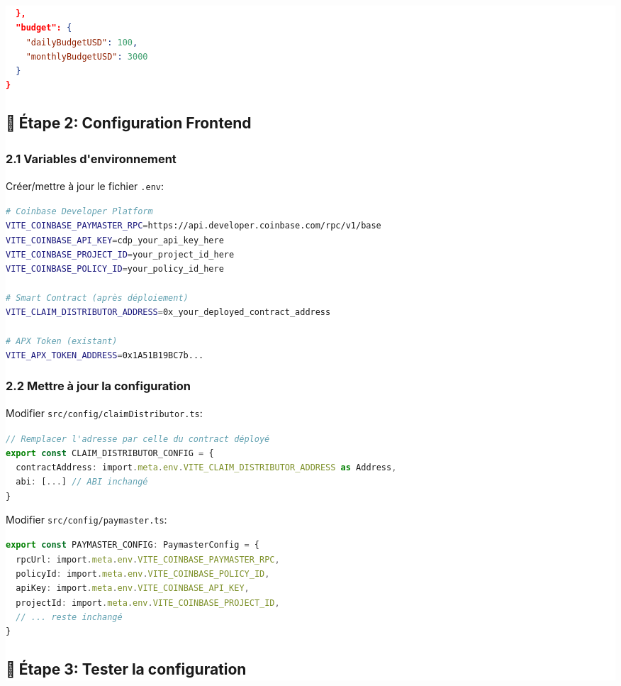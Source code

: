 ```json
  },
  "budget": {
    "dailyBudgetUSD": 100,
    "monthlyBudgetUSD": 3000
  }
}
```

## 🔧 Étape 2: Configuration Frontend

### 2.1 Variables d'environnement
Créer/mettre à jour le fichier `.env`:

```bash
# Coinbase Developer Platform
VITE_COINBASE_PAYMASTER_RPC=https://api.developer.coinbase.com/rpc/v1/base
VITE_COINBASE_API_KEY=cdp_your_api_key_here
VITE_COINBASE_PROJECT_ID=your_project_id_here
VITE_COINBASE_POLICY_ID=your_policy_id_here

# Smart Contract (après déploiement)
VITE_CLAIM_DISTRIBUTOR_ADDRESS=0x_your_deployed_contract_address

# APX Token (existant)
VITE_APX_TOKEN_ADDRESS=0x1A51B19BC7b...
```

### 2.2 Mettre à jour la configuration
Modifier `src/config/claimDistributor.ts`:

```typescript
// Remplacer l'adresse par celle du contract déployé
export const CLAIM_DISTRIBUTOR_CONFIG = {
  contractAddress: import.meta.env.VITE_CLAIM_DISTRIBUTOR_ADDRESS as Address,
  abi: [...] // ABI inchangé
}
```

Modifier `src/config/paymaster.ts`:

```typescript
export const PAYMASTER_CONFIG: PaymasterConfig = {
  rpcUrl: import.meta.env.VITE_COINBASE_PAYMASTER_RPC,
  policyId: import.meta.env.VITE_COINBASE_POLICY_ID,
  apiKey: import.meta.env.VITE_COINBASE_API_KEY,
  projectId: import.meta.env.VITE_COINBASE_PROJECT_ID,
  // ... reste inchangé
}
```

## 🧪 Étape 3: Tester la configuration
